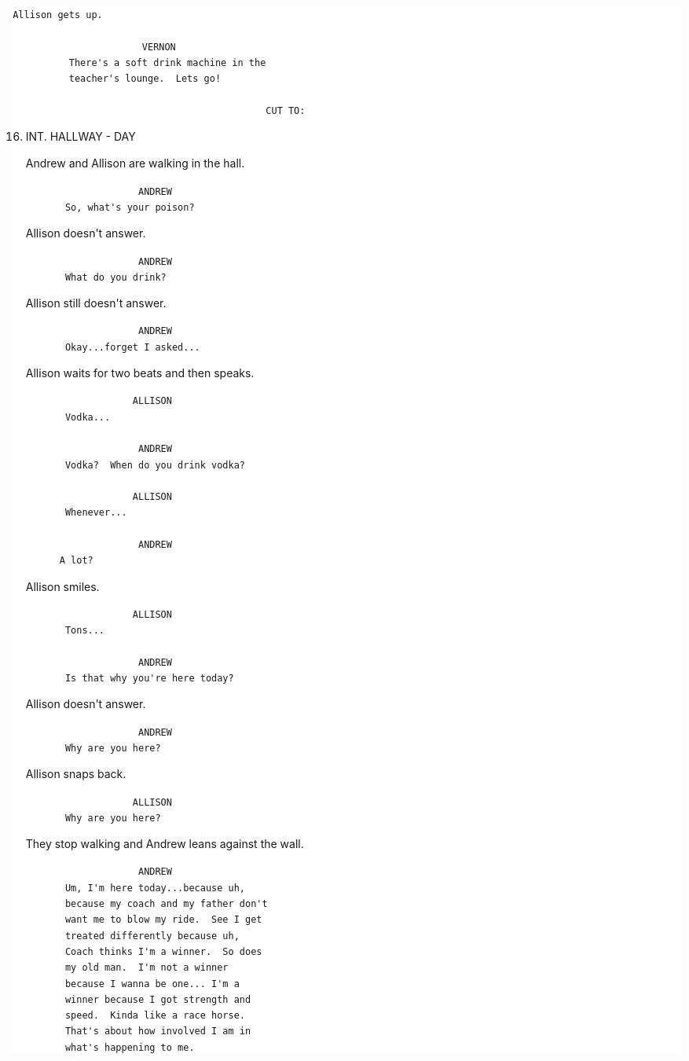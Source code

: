      Allison gets up.

                            VERNON
               There's a soft drink machine in the
               teacher's lounge.  Lets go!

                                                  CUT TO:

16. INT. HALLWAY - DAY

     Andrew and Allison are walking in the hall.

                            ANDREW
               So, what's your poison?

     Allison doesn't answer.

                            ANDREW
               What do you drink?

     Allison still doesn't answer.

                            ANDREW
               Okay...forget I asked...

     Allison waits for two beats and then speaks.

                           ALLISON
               Vodka...

                            ANDREW
               Vodka?  When do you drink vodka?

                           ALLISON
               Whenever...

                            ANDREW
              A lot?

     Allison smiles.

                           ALLISON
               Tons...

                            ANDREW
               Is that why you're here today?

     Allison doesn't answer.

                            ANDREW
               Why are you here?

     Allison snaps back.

                           ALLISON
               Why are you here?

     They stop walking and Andrew leans against the wall.

                            ANDREW
               Um, I'm here today...because uh,
               because my coach and my father don't
               want me to blow my ride.  See I get
               treated differently because uh,
               Coach thinks I'm a winner.  So does
               my old man.  I'm not a winner
               because I wanna be one... I'm a
               winner because I got strength and
               speed.  Kinda like a race horse.
               That's about how involved I am in
               what's happening to me.
